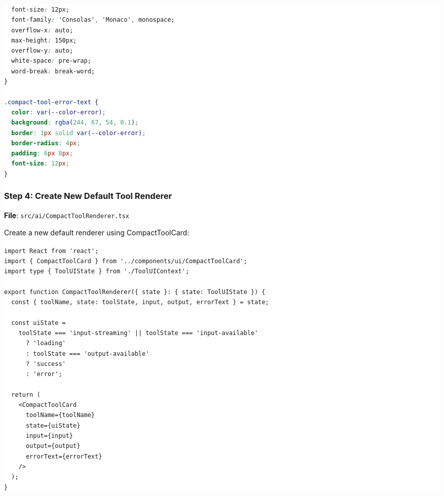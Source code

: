 ```css
  font-size: 12px;
  font-family: 'Consolas', 'Monaco', monospace;
  overflow-x: auto;
  max-height: 150px;
  overflow-y: auto;
  white-space: pre-wrap;
  word-break: break-word;
}

.compact-tool-error-text {
  color: var(--color-error);
  background: rgba(244, 67, 54, 0.1);
  border: 1px solid var(--color-error);
  border-radius: 4px;
  padding: 6px 8px;
  font-size: 12px;
}
```

### Step 4: Create New Default Tool Renderer

**File**: `src/ai/CompactToolRenderer.tsx`

Create a new default renderer using CompactToolCard:

```tsx
import React from 'react';
import { CompactToolCard } from '../components/ui/CompactToolCard';
import type { ToolUIState } from './ToolUIContext';

export function CompactToolRenderer({ state }: { state: ToolUIState }) {
  const { toolName, state: toolState, input, output, errorText } = state;
  
  const uiState = 
    toolState === 'input-streaming' || toolState === 'input-available' 
      ? 'loading'
      : toolState === 'output-available'
      ? 'success'
      : 'error';
  
  return (
    <CompactToolCard
      toolName={toolName}
      state={uiState}
      input={input}
      output={output}
      errorText={errorText}
    />
  );
}
```
